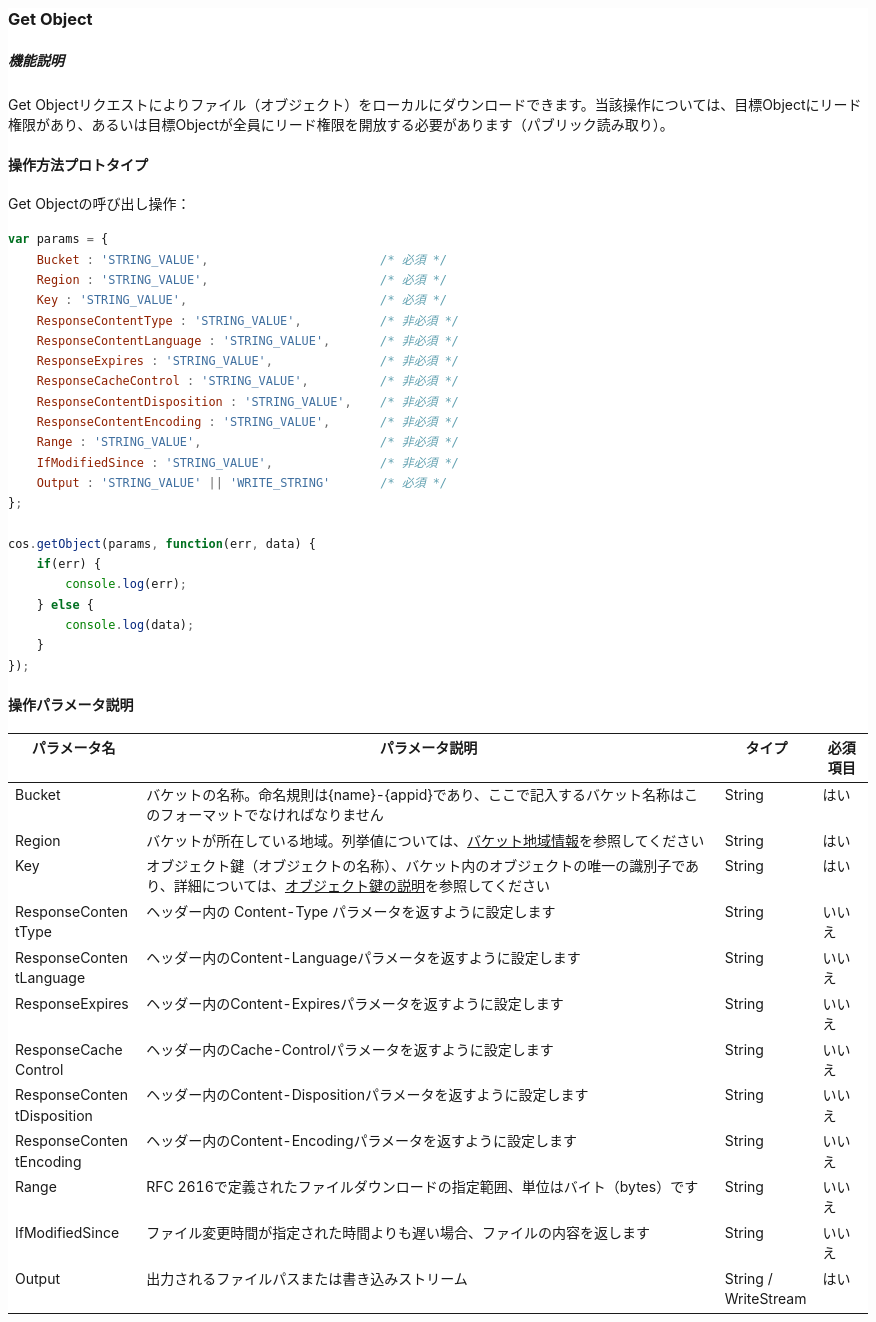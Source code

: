 ### Get Object

##### 機能説明

Get Objectリクエストによりファイル（オブジェクト）をローカルにダウンロードできます。当該操作については、目標Objectにリード権限があり、あるいは目標Objectが全員にリード権限を開放する必要があります（パブリック読み取り）。

#### 操作方法プロトタイプ

Get Objectの呼び出し操作：

```js
var params = {
	Bucket : 'STRING_VALUE',						/* 必須 */
	Region : 'STRING_VALUE',						/* 必須 */
	Key : 'STRING_VALUE',							/* 必須 */
	ResponseContentType : 'STRING_VALUE',			/* 非必須 */
	ResponseContentLanguage : 'STRING_VALUE',		/* 非必須 */
	ResponseExpires : 'STRING_VALUE',				/* 非必須 */
	ResponseCacheControl : 'STRING_VALUE',			/* 非必須 */
	ResponseContentDisposition : 'STRING_VALUE',	/* 非必須 */
	ResponseContentEncoding : 'STRING_VALUE',		/* 非必須 */
	Range : 'STRING_VALUE',							/* 非必須 */
	IfModifiedSince : 'STRING_VALUE',				/* 非必須 */
	Output : 'STRING_VALUE' || 'WRITE_STRING'		/* 必須 */
};

cos.getObject(params, function(err, data) {
	if(err) {
		console.log(err);
	} else {
		console.log(data);
	}
});

```

#### 操作パラメータ説明

| パラメータ名                     | パラメータ説明                                                     | タイプ                 | 必須項目 |
| -------------------------- | ------------------------------------------------------------ | -------------------- | ---- |
| Bucket                     | バケットの名称。命名規則は{name}-{appid}であり、ここで記入するバケット名称はこのフォーマットでなければなりません | String               | はい   |
| Region                     | バケットが所在している地域。列挙値については、[バケット地域情報](https://cloud.tencent.com/document/product/436/6224)を参照してください | String               | はい   |
| Key                        | オブジェクト鍵（オブジェクトの名称）、バケット内のオブジェクトの唯一の識別子であり、詳細については、[オブジェクト鍵の説明](https://cloud.tencent.com/document/product/436/13324)を参照してください | String               | はい   |
| ResponseContentType        | ヘッダー内の Content-Type パラメータを返すように設定します                           | String               | いいえ   |
| ResponseContentLanguage    | ヘッダー内のContent-Languageパラメータを返すように設定します                       | String               | いいえ   |
| ResponseExpires            | ヘッダー内のContent-Expiresパラメータを返すように設定します                        | String               | いいえ   |
| ResponseCacheControl       | ヘッダー内のCache-Controlパラメータを返すように設定します                          | String               | いいえ   |
| ResponseContentDisposition | ヘッダー内のContent-Dispositionパラメータを返すように設定します                    | String               | いいえ   |
| ResponseContentEncoding    | ヘッダー内のContent-Encodingパラメータを返すように設定します                       | String               | いいえ   |
| Range                      | RFC 2616で定義されたファイルダウンロードの指定範囲、単位はバイト（bytes）です      | String               | いいえ   |
| IfModifiedSince            | ファイル変更時間が指定された時間よりも遅い場合、ファイルの内容を返します                 | String               | いいえ   |
| Output                     | 出力されるファイルパスまたは書き込みストリーム                               | String / WriteStream | はい   |
